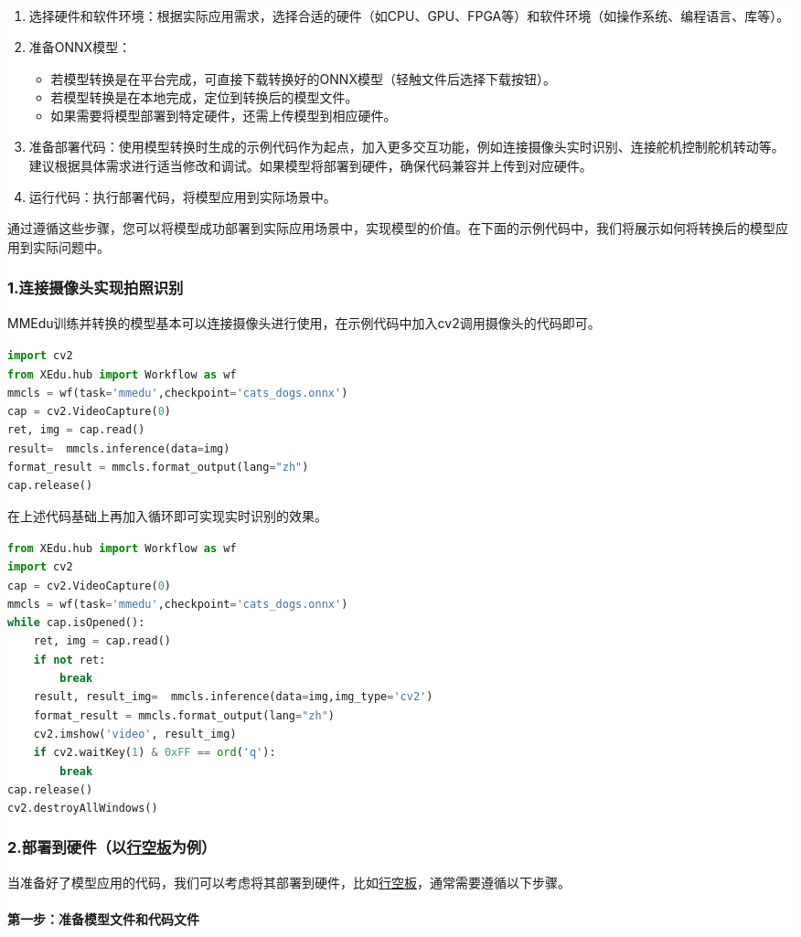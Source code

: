 1. 选择硬件和软件环境：根据实际应用需求，选择合适的硬件（如CPU、GPU、FPGA等）和软件环境（如操作系统、编程语言、库等）。
2. 准备ONNX模型：
   - 若模型转换是在平台完成，可直接下载转换好的ONNX模型（轻触文件后选择下载按钮）。
   - 若模型转换是在本地完成，定位到转换后的模型文件。
   - 如果需要将模型部署到特定硬件，还需上传模型到相应硬件。

3. 准备部署代码：使用模型转换时生成的示例代码作为起点，加入更多交互功能，例如连接摄像头实时识别、连接舵机控制舵机转动等。建议根据具体需求进行适当修改和调试。如果模型将部署到硬件，确保代码兼容并上传到对应硬件。
4. 运行代码：执行部署代码，将模型应用到实际场景中。

通过遵循这些步骤，您可以将模型成功部署到实际应用场景中，实现模型的价值。在下面的示例代码中，我们将展示如何将转换后的模型应用到实际问题中。

### 1.连接摄像头实现拍照识别

MMEdu训练并转换的模型基本可以连接摄像头进行使用，在示例代码中加入cv2调用摄像头的代码即可。

```python
import cv2
from XEdu.hub import Workflow as wf
mmcls = wf(task='mmedu',checkpoint='cats_dogs.onnx')
cap = cv2.VideoCapture(0)
ret, img = cap.read()
result=  mmcls.inference(data=img)
format_result = mmcls.format_output(lang="zh")
cap.release()
```

在上述代码基础上再加入循环即可实现实时识别的效果。

```python
from XEdu.hub import Workflow as wf
import cv2
cap = cv2.VideoCapture(0)
mmcls = wf(task='mmedu',checkpoint='cats_dogs.onnx')
while cap.isOpened():
    ret, img = cap.read()
    if not ret:
        break
    result, result_img=  mmcls.inference(data=img,img_type='cv2')
    format_result = mmcls.format_output(lang="zh")
    cv2.imshow('video', result_img)
    if cv2.waitKey(1) & 0xFF == ord('q'):
        break    
cap.release()
cv2.destroyAllWindows()
```

### 2.部署到硬件（以[行空板](https://xedu.readthedocs.io/zh/master/how_to_use/scitech_tools/unihiker.html#onnx)为例）

当准备好了模型应用的代码，我们可以考虑将其部署到硬件，比如[行空板](https://xedu.readthedocs.io/zh/master/how_to_use/scitech_tools/unihiker.html#onnx)，通常需要遵循以下步骤。

#### 第一步：准备模型文件和代码文件
